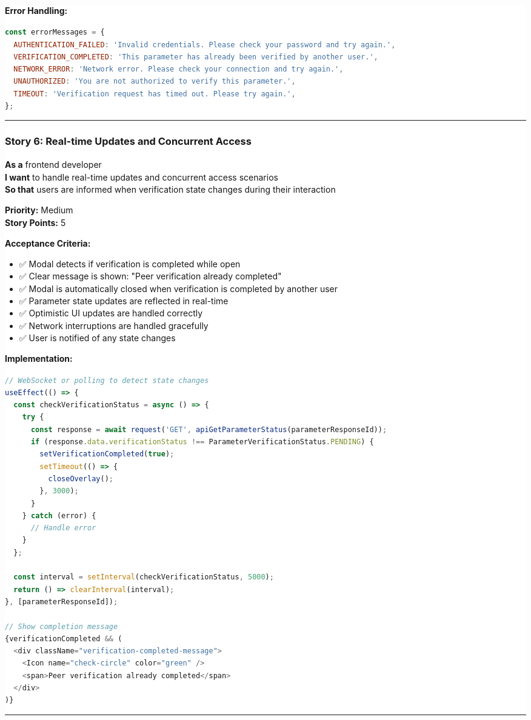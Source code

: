**Error Handling:**
```javascript
const errorMessages = {
  AUTHENTICATION_FAILED: 'Invalid credentials. Please check your password and try again.',
  VERIFICATION_COMPLETED: 'This parameter has already been verified by another user.',
  NETWORK_ERROR: 'Network error. Please check your connection and try again.',
  UNAUTHORIZED: 'You are not authorized to verify this parameter.',
  TIMEOUT: 'Verification request has timed out. Please try again.',
};
```

---

### **Story 6: Real-time Updates and Concurrent Access**

**As a** frontend developer  
**I want** to handle real-time updates and concurrent access scenarios  
**So that** users are informed when verification state changes during their interaction

**Priority:** Medium  
**Story Points:** 5  

**Acceptance Criteria:**
- ✅ Modal detects if verification is completed while open
- ✅ Clear message is shown: "Peer verification already completed"
- ✅ Modal is automatically closed when verification is completed by another user
- ✅ Parameter state updates are reflected in real-time
- ✅ Optimistic UI updates are handled correctly
- ✅ Network interruptions are handled gracefully
- ✅ User is notified of any state changes

**Implementation:**
```javascript
// WebSocket or polling to detect state changes
useEffect(() => {
  const checkVerificationStatus = async () => {
    try {
      const response = await request('GET', apiGetParameterStatus(parameterResponseId));
      if (response.data.verificationStatus !== ParameterVerificationStatus.PENDING) {
        setVerificationCompleted(true);
        setTimeout(() => {
          closeOverlay();
        }, 3000);
      }
    } catch (error) {
      // Handle error
    }
  };

  const interval = setInterval(checkVerificationStatus, 5000);
  return () => clearInterval(interval);
}, [parameterResponseId]);

// Show completion message
{verificationCompleted && (
  <div className="verification-completed-message">
    <Icon name="check-circle" color="green" />
    <span>Peer verification already completed</span>
  </div>
)}
```

---